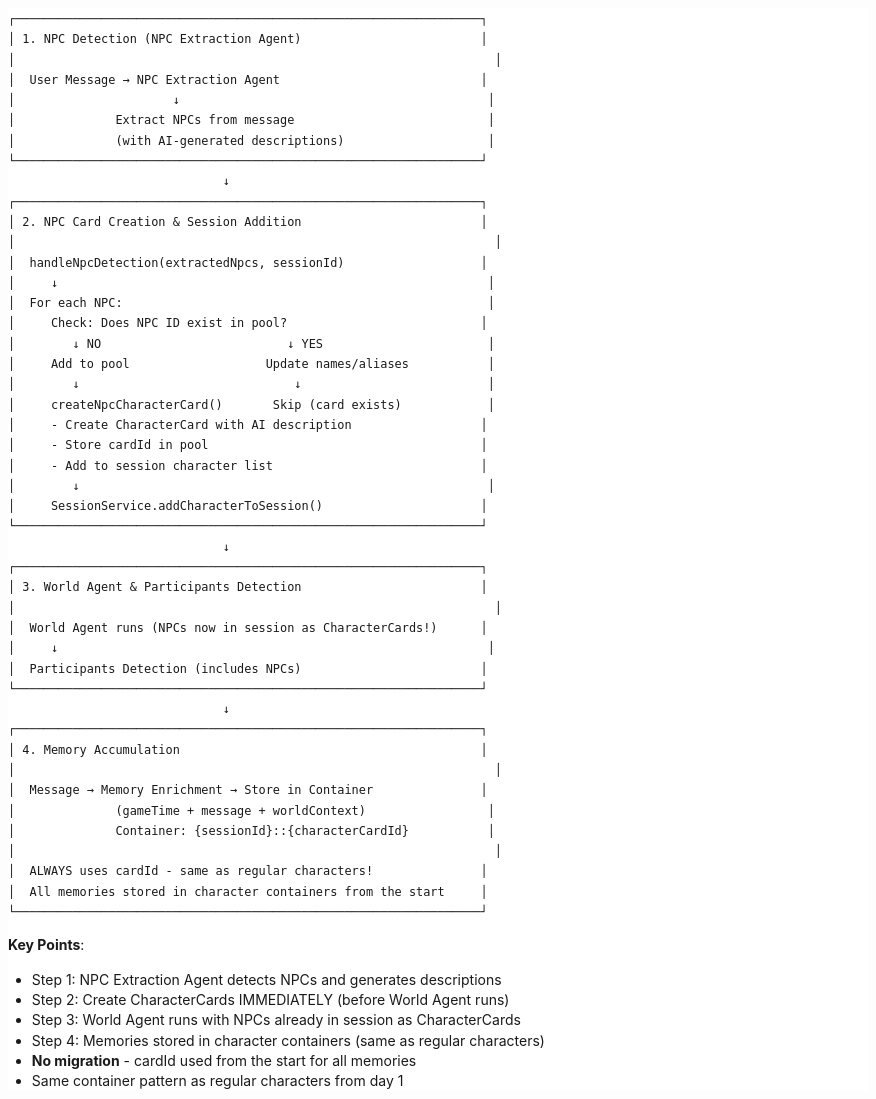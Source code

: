```
┌─────────────────────────────────────────────────────────────────┐
│ 1. NPC Detection (NPC Extraction Agent)                         │
│                                                                   │
│  User Message → NPC Extraction Agent                            │
│                      ↓                                           │
│              Extract NPCs from message                           │
│              (with AI-generated descriptions)                    │
└─────────────────────────────────────────────────────────────────┘
                              ↓
┌─────────────────────────────────────────────────────────────────┐
│ 2. NPC Card Creation & Session Addition                         │
│                                                                   │
│  handleNpcDetection(extractedNpcs, sessionId)                   │
│     ↓                                                            │
│  For each NPC:                                                   │
│     Check: Does NPC ID exist in pool?                           │
│        ↓ NO                          ↓ YES                       │
│     Add to pool                   Update names/aliases           │
│        ↓                              ↓                          │
│     createNpcCharacterCard()       Skip (card exists)            │
│     - Create CharacterCard with AI description                  │
│     - Store cardId in pool                                      │
│     - Add to session character list                             │
│        ↓                                                         │
│     SessionService.addCharacterToSession()                      │
└─────────────────────────────────────────────────────────────────┘
                              ↓
┌─────────────────────────────────────────────────────────────────┐
│ 3. World Agent & Participants Detection                         │
│                                                                   │
│  World Agent runs (NPCs now in session as CharacterCards!)      │
│     ↓                                                            │
│  Participants Detection (includes NPCs)                         │
└─────────────────────────────────────────────────────────────────┘
                              ↓
┌─────────────────────────────────────────────────────────────────┐
│ 4. Memory Accumulation                                          │
│                                                                   │
│  Message → Memory Enrichment → Store in Container               │
│              (gameTime + message + worldContext)                 │
│              Container: {sessionId}::{characterCardId}           │
│                                                                   │
│  ALWAYS uses cardId - same as regular characters!               │
│  All memories stored in character containers from the start     │
└─────────────────────────────────────────────────────────────────┘
```

**Key Points**:
- Step 1: NPC Extraction Agent detects NPCs and generates descriptions
- Step 2: Create CharacterCards IMMEDIATELY (before World Agent runs)
- Step 3: World Agent runs with NPCs already in session as CharacterCards
- Step 4: Memories stored in character containers (same as regular characters)
- **No migration** - cardId used from the start for all memories
- Same container pattern as regular characters from day 1
